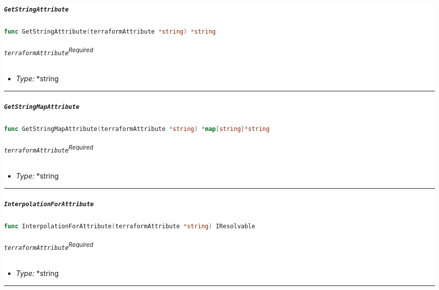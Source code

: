 ##### `GetStringAttribute` <a name="GetStringAttribute" id="rhizo-co-terraform-provider-oci.dataOciMarketplaceListingPackageAgreements.DataOciMarketplaceListingPackageAgreements.getStringAttribute"></a>

```go
func GetStringAttribute(terraformAttribute *string) *string
```

###### `terraformAttribute`<sup>Required</sup> <a name="terraformAttribute" id="rhizo-co-terraform-provider-oci.dataOciMarketplaceListingPackageAgreements.DataOciMarketplaceListingPackageAgreements.getStringAttribute.parameter.terraformAttribute"></a>

- *Type:* *string

---

##### `GetStringMapAttribute` <a name="GetStringMapAttribute" id="rhizo-co-terraform-provider-oci.dataOciMarketplaceListingPackageAgreements.DataOciMarketplaceListingPackageAgreements.getStringMapAttribute"></a>

```go
func GetStringMapAttribute(terraformAttribute *string) *map[string]*string
```

###### `terraformAttribute`<sup>Required</sup> <a name="terraformAttribute" id="rhizo-co-terraform-provider-oci.dataOciMarketplaceListingPackageAgreements.DataOciMarketplaceListingPackageAgreements.getStringMapAttribute.parameter.terraformAttribute"></a>

- *Type:* *string

---

##### `InterpolationForAttribute` <a name="InterpolationForAttribute" id="rhizo-co-terraform-provider-oci.dataOciMarketplaceListingPackageAgreements.DataOciMarketplaceListingPackageAgreements.interpolationForAttribute"></a>

```go
func InterpolationForAttribute(terraformAttribute *string) IResolvable
```

###### `terraformAttribute`<sup>Required</sup> <a name="terraformAttribute" id="rhizo-co-terraform-provider-oci.dataOciMarketplaceListingPackageAgreements.DataOciMarketplaceListingPackageAgreements.interpolationForAttribute.parameter.terraformAttribute"></a>

- *Type:* *string

---
